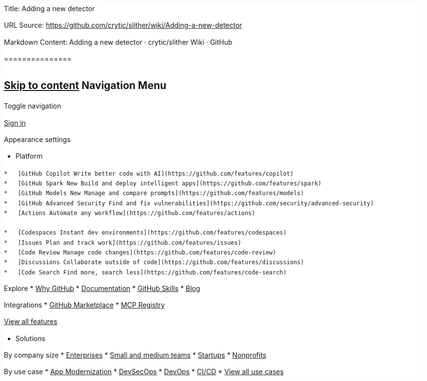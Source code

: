 Title: Adding a new detector

URL Source: https://github.com/crytic/slither/wiki/Adding-a-new-detector

Markdown Content:
Adding a new detector · crytic/slither Wiki · GitHub

===============

[Skip to content](https://github.com/crytic/slither/wiki/Adding-a-new-detector#start-of-content)
Navigation Menu
---------------

Toggle navigation

[](https://github.com/)

[Sign in](https://github.com/login?return_to=https%3A%2F%2Fgithub.com%2Fcrytic%2Fslither%2Fwiki%2FAdding-a-new-detector)

Appearance settings

*    Platform 

    *   [GitHub Copilot Write better code with AI](https://github.com/features/copilot)
    *   [GitHub Spark New Build and deploy intelligent apps](https://github.com/features/spark)
    *   [GitHub Models New Manage and compare prompts](https://github.com/features/models)
    *   [GitHub Advanced Security Find and fix vulnerabilities](https://github.com/security/advanced-security)
    *   [Actions Automate any workflow](https://github.com/features/actions)

    *   [Codespaces Instant dev environments](https://github.com/features/codespaces)
    *   [Issues Plan and track work](https://github.com/features/issues)
    *   [Code Review Manage code changes](https://github.com/features/code-review)
    *   [Discussions Collaborate outside of code](https://github.com/features/discussions)
    *   [Code Search Find more, search less](https://github.com/features/code-search)

Explore
    *   [Why GitHub](https://github.com/why-github)
    *   [Documentation](https://docs.github.com/)
    *   [GitHub Skills](https://skills.github.com/)
    *   [Blog](https://github.blog/)

Integrations
    *   [GitHub Marketplace](https://github.com/marketplace)
    *   [MCP Registry](https://github.com/mcp)

[View all features](https://github.com/features)

*    Solutions 

By company size
    *   [Enterprises](https://github.com/enterprise)
    *   [Small and medium teams](https://github.com/team)
    *   [Startups](https://github.com/enterprise/startups)
    *   [Nonprofits](https://github.com/solutions/industry/nonprofits)

By use case
    *   [App Modernization](https://github.com/solutions/use-case/app-modernization)
    *   [DevSecOps](https://github.com/solutions/use-case/devsecops)
    *   [DevOps](https://github.com/solutions/use-case/devops)
    *   [CI/CD](https://github.com/solutions/use-case/ci-cd)
    *   [View all use cases](https://github.com/solutions/use-case)
